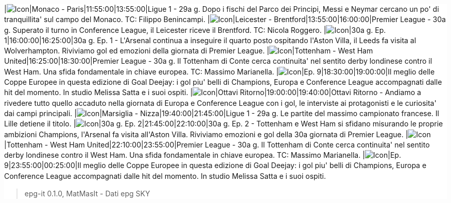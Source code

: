 |![Icon](https://guidatv.sky.it/uuid/a225b7b9-de3f-4020-9fc8-a9e41e98b413/cover?md5ChecksumParam=ef1528a2c53b026fd130b518717a6506)|Monaco - Paris|11:55:00|13:55:00|Ligue 1 - 29a g. Dopo i fischi del Parco dei Principi, Messi e Neymar cercano un po&#039; di tranquillita&#039; sul campo del Monaco. TC: Filippo Benincampi.
|![Icon](https://guidatv.sky.it/uuid/aab5bb07-89ba-4cec-a642-8aa825674aec/cover?md5ChecksumParam=2308f4df136295ce667188bb58ee48fe)|Leicester - Brentford|13:55:00|16:00:00|Premier League - 30a g. Superato il turno in Conference League, il Leicester riceve il Brentford. TC: Nicola Roggero.
|![Icon](https://guidatv.sky.it/uuid/761bbea9-128e-42e1-88fd-3abd27d42e53/cover?md5ChecksumParam=b7bc9645ea62242e3793c151a28b849d)|30a g. Ep. 1|16:00:00|16:25:00|30a g. Ep. 1 - L&#039;Arsenal continua a inseguire il quarto posto ospitando l&#039;Aston Villa, il Leeds fa visita al Wolverhampton. Riviviamo gol ed emozioni della giornata di Premier League.
|![Icon](https://guidatv.sky.it/uuid/eccfcc13-15c7-444b-91a4-ede9f9440320/cover?md5ChecksumParam=38146d7aec6285d45265690b6c2c1f10)|Tottenham - West Ham United|16:25:00|18:30:00|Premier League - 30a g. Il Tottenham di Conte cerca continuita&#039; nel sentito derby londinese contro il West Ham. Una sfida fondamentale in chiave europea. TC: Massimo Marianella.
|![Icon](https://guidatv.sky.it/uuid/105e07d3-997f-4bcd-9878-67c825b48abb/cover?md5ChecksumParam=ba73c34e1bdb12fe3266a4c3df94cd07)|Ep. 9|18:30:00|19:00:00|Il meglio delle Coppe Europee in questa edizione di Goal Deejay: i gol piu&#039; belli di Champions, Europa e Conference League accompagnati dalle hit del momento. In studio Melissa Satta e i suoi ospiti.
|![Icon](https://guidatv.sky.it/uuid/ef6cffba-2779-4ced-8da0-4947ed159a96/cover?md5ChecksumParam=cea84697ab08fba3f7a8cdc34ae3cc60)|Ottavi Ritorno|19:00:00|19:40:00|Ottavi Ritorno - Andiamo a rivedere tutto quello accaduto nella giornata di Europa e Conference League con i gol, le interviste ai protagonisti e le curiosita&#039; dai campi principali.
|![Icon](https://guidatv.sky.it/uuid/0ede8cce-fe16-4202-8330-2277040f4be6/cover?md5ChecksumParam=c2eec259d73e6a13ca097c322539bf8e)|Marsiglia - Nizza|19:40:00|21:45:00|Ligue 1 - 29a g. Le partite del massimo campionato francese. Il Lille detiene il titolo.
|![Icon](https://guidatv.sky.it/uuid/1461b109-ca8a-4929-84a8-4c9297218cd7/cover?md5ChecksumParam=38fe6becaf24fed35ebeebf453ffea78)|30a g. Ep. 2|21:45:00|22:10:00|30a g. Ep. 2 - Tottenham e West Ham si sfidano misurando le proprie ambizioni Champions, l&#039;Arsenal fa visita all&#039;Aston Villa. Riviviamo emozioni e gol della 30a giornata di Premier League.
|![Icon](https://guidatv.sky.it/uuid/eccfcc13-15c7-444b-91a4-ede9f9440320/cover?md5ChecksumParam=38146d7aec6285d45265690b6c2c1f10)|Tottenham - West Ham United|22:10:00|23:55:00|Premier League - 30a g. Il Tottenham di Conte cerca continuita&#039; nel sentito derby londinese contro il West Ham. Una sfida fondamentale in chiave europea. TC: Massimo Marianella.
|![Icon](https://guidatv.sky.it/uuid/105e07d3-997f-4bcd-9878-67c825b48abb/cover?md5ChecksumParam=ba73c34e1bdb12fe3266a4c3df94cd07)|Ep. 9|23:55:00|00:25:00|Il meglio delle Coppe Europee in questa edizione di Goal Deejay: i gol piu&#039; belli di Champions, Europa e Conference League accompagnati dalle hit del momento. In studio Melissa Satta e i suoi ospiti.



 > epg-it 0.1.0, MatMasIt - Dati epg SKY